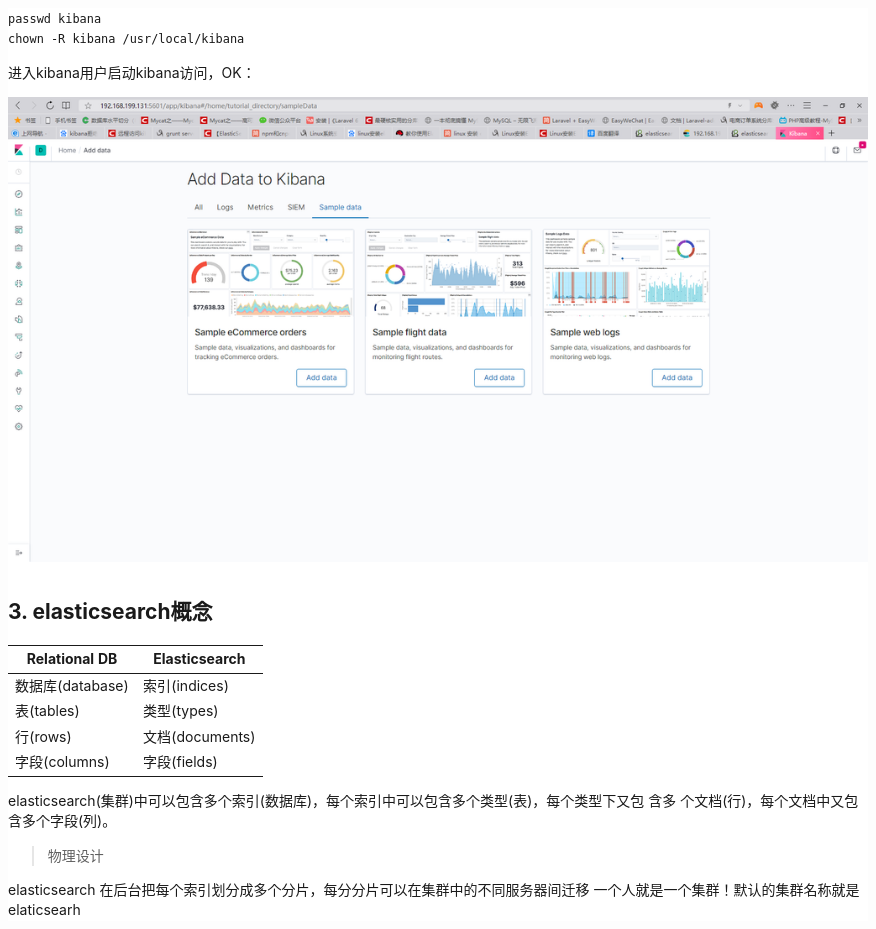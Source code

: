```
passwd kibana
chown -R kibana /usr/local/kibana
```
进入kibana用户启动kibana访问，OK：

![](assets/markdown-img-paste-20200807171933522.png)

## 3. elasticsearch概念

| Relational DB    | Elasticsearch |
| ---------------- | ------------- |
| 数据库(database) | 索引(indices) |
| 表(tables)       | 类型(types)   |
| 行(rows)         | 文档(documents)|
| 字段(columns)    | 字段(fields)  |

elasticsearch(集群)中可以包含多个索引(数据库)，每个索引中可以包含多个类型(表)，每个类型下又包
含多 个文档(行)，每个文档中又包含多个字段(列)。

>物理设计

elasticsearch 在后台把每个索引划分成多个分片，每分分片可以在集群中的不同服务器间迁移
一个人就是一个集群！默认的集群名称就是 elaticsearh
